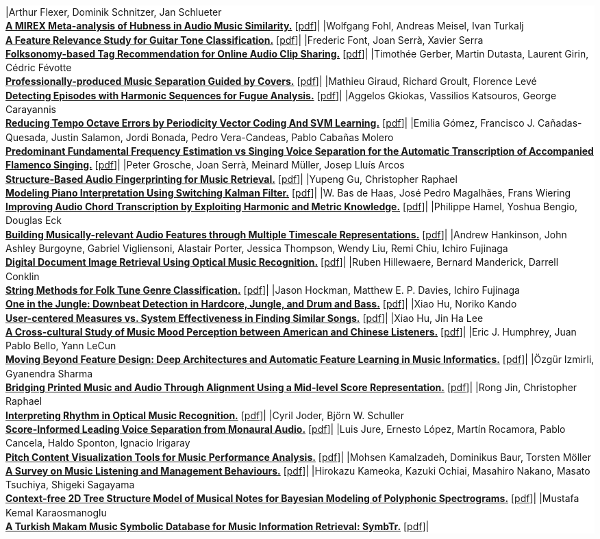 |Arthur Flexer, Dominik Schnitzer, Jan Schlueter<br>**[A MIREX Meta-analysis of Hubness in Audio Music Similarity.](https://doi.org/10.5281/zenodo.1417865)** [[pdf](https://zenodo.org/record/1417865/files/FlexerSS12.pdf)]|
|Wolfgang Fohl, Andreas Meisel, Ivan Turkalj<br>**[A Feature Relevance Study for Guitar Tone Classification.](https://doi.org/10.5281/zenodo.1414750)** [[pdf](https://zenodo.org/record/1414750/files/FohlMT12.pdf)]|
|Frederic Font, Joan Serrà, Xavier Serra<br>**[Folksonomy-based Tag Recommendation for Online Audio Clip Sharing.](https://doi.org/10.5281/zenodo.1415700)** [[pdf](https://zenodo.org/record/1415700/files/FontSS12.pdf)]|
|Timothée Gerber, Martin Dutasta, Laurent Girin, Cédric Févotte<br>**[Professionally-produced Music Separation Guided by Covers.](https://doi.org/10.5281/zenodo.1417157)** [[pdf](https://zenodo.org/record/1417157/files/GerberDGF12.pdf)]|
|Mathieu Giraud, Richard Groult, Florence Levé<br>**[Detecting Episodes with Harmonic Sequences for Fugue Analysis.](https://doi.org/10.5281/zenodo.1416596)** [[pdf](https://zenodo.org/record/1416596/files/GiraudGL12.pdf)]|
|Aggelos Gkiokas, Vassilios Katsouros, George Carayannis<br>**[Reducing Tempo Octave Errors by Periodicity Vector Coding And SVM Learning.](https://doi.org/10.5281/zenodo.1417439)** [[pdf](https://zenodo.org/record/1417439/files/GkiokasKC12.pdf)]|
|Emilia Gómez, Francisco J. Cañadas-Quesada, Justin Salamon, Jordi Bonada, Pedro Vera-Candeas, Pablo Cabañas Molero<br>**[Predominant Fundamental Frequency Estimation vs Singing Voice Separation for the Automatic Transcription of Accompanied Flamenco Singing.](https://doi.org/10.5281/zenodo.1416990)** [[pdf](https://zenodo.org/record/1416990/files/GomezCSBCM12.pdf)]|
|Peter Grosche, Joan Serrà, Meinard Müller, Josep Lluís Arcos<br>**[Structure-Based Audio Fingerprinting for Music Retrieval.](https://doi.org/10.5281/zenodo.1416170)** [[pdf](https://zenodo.org/record/1416170/files/GroscheSMA12.pdf)]|
|Yupeng Gu, Christopher Raphael<br>**[Modeling Piano Interpretation Using Switching Kalman Filter.](https://doi.org/10.5281/zenodo.1415028)** [[pdf](https://zenodo.org/record/1415028/files/GuR12.pdf)]|
|W. Bas de Haas, José Pedro Magalhães, Frans Wiering<br>**[Improving Audio Chord Transcription by Exploiting Harmonic and Metric Knowledge.](https://doi.org/10.5281/zenodo.1417541)** [[pdf](https://zenodo.org/record/1417541/files/HaasMW12.pdf)]|
|Philippe Hamel, Yoshua Bengio, Douglas Eck<br>**[Building Musically-relevant Audio Features through Multiple Timescale Representations.](https://doi.org/10.5281/zenodo.1416530)** [[pdf](https://zenodo.org/record/1416530/files/HamelBE12.pdf)]|
|Andrew Hankinson, John Ashley Burgoyne, Gabriel Vigliensoni, Alastair Porter, Jessica Thompson, Wendy Liu, Remi Chiu, Ichiro Fujinaga<br>**[Digital Document Image Retrieval Using Optical Music Recognition.](https://doi.org/10.5281/zenodo.1415562)** [[pdf](https://zenodo.org/record/1415562/files/HankinsonBVPTLCF12.pdf)]|
|Ruben Hillewaere, Bernard Manderick, Darrell Conklin<br>**[String Methods for Folk Tune Genre Classification.](https://doi.org/10.5281/zenodo.1416690)** [[pdf](https://zenodo.org/record/1416690/files/HillewaereMC12.pdf)]|
|Jason Hockman, Matthew E. P. Davies, Ichiro Fujinaga<br>**[One in the Jungle: Downbeat Detection in Hardcore, Jungle, and Drum and Bass.](https://doi.org/10.5281/zenodo.1417054)** [[pdf](https://zenodo.org/record/1417054/files/HockmanDF12.pdf)]|
|Xiao Hu, Noriko Kando<br>**[User-centered Measures vs. System Effectiveness in Finding Similar Songs.](https://doi.org/10.5281/zenodo.1416868)** [[pdf](https://zenodo.org/record/1416868/files/HuK12.pdf)]|
|Xiao Hu, Jin Ha Lee<br>**[A Cross-cultural Study of Music Mood Perception between American and Chinese Listeners.](https://doi.org/10.5281/zenodo.1417799)** [[pdf](https://zenodo.org/record/1417799/files/HuL12.pdf)]|
|Eric J. Humphrey, Juan Pablo Bello, Yann LeCun<br>**[Moving Beyond Feature Design: Deep Architectures and Automatic Feature Learning in Music Informatics.](https://doi.org/10.5281/zenodo.1415726)** [[pdf](https://zenodo.org/record/1415726/files/HumphreyBL12.pdf)]|
|Özgür Izmirli, Gyanendra Sharma<br>**[Bridging Printed Music and Audio Through Alignment Using a Mid-level Score Representation.](https://doi.org/10.5281/zenodo.1414770)** [[pdf](https://zenodo.org/record/1414770/files/IzmirliS12.pdf)]|
|Rong Jin, Christopher Raphael<br>**[Interpreting Rhythm in Optical Music Recognition.](https://doi.org/10.5281/zenodo.1415848)** [[pdf](https://zenodo.org/record/1415848/files/JinR12.pdf)]|
|Cyril Joder, Björn W. Schuller<br>**[Score-Informed Leading Voice Separation from Monaural Audio.](https://doi.org/10.5281/zenodo.1415882)** [[pdf](https://zenodo.org/record/1415882/files/JoderS12.pdf)]|
|Luis Jure, Ernesto López, Martín Rocamora, Pablo Cancela, Haldo Sponton, Ignacio Irigaray<br>**[Pitch Content Visualization Tools for Music Performance Analysis.](https://doi.org/10.5281/zenodo.1414860)** [[pdf](https://zenodo.org/record/1414860/files/JureLRCSI12.pdf)]|
|Mohsen Kamalzadeh, Dominikus Baur, Torsten Möller<br>**[A Survey on Music Listening and Management Behaviours.](https://doi.org/10.5281/zenodo.1415742)** [[pdf](https://zenodo.org/record/1415742/files/KamalzadehBM12.pdf)]|
|Hirokazu Kameoka, Kazuki Ochiai, Masahiro Nakano, Masato Tsuchiya, Shigeki Sagayama<br>**[Context-free 2D Tree Structure Model of Musical Notes for Bayesian Modeling of Polyphonic Spectrograms.](https://doi.org/10.5281/zenodo.1415252)** [[pdf](https://zenodo.org/record/1415252/files/KameokaONTS12.pdf)]|
|Mustafa Kemal Karaosmanoglu<br>**[A Turkish Makam Music Symbolic Database for Music Information Retrieval: SymbTr.](https://doi.org/10.5281/zenodo.1416722)** [[pdf](https://zenodo.org/record/1416722/files/Karaosmanoglu12.pdf)]|